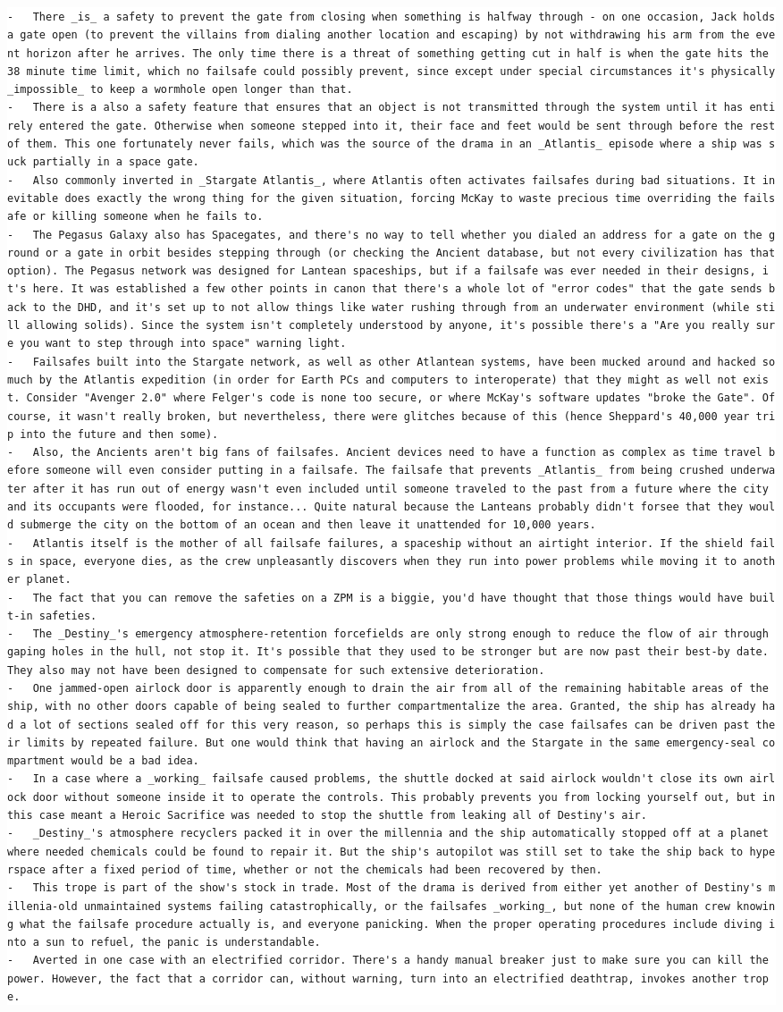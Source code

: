     -   There _is_ a safety to prevent the gate from closing when something is halfway through - on one occasion, Jack holds a gate open (to prevent the villains from dialing another location and escaping) by not withdrawing his arm from the event horizon after he arrives. The only time there is a threat of something getting cut in half is when the gate hits the 38 minute time limit, which no failsafe could possibly prevent, since except under special circumstances it's physically _impossible_ to keep a wormhole open longer than that.
    -   There is a also a safety feature that ensures that an object is not transmitted through the system until it has entirely entered the gate. Otherwise when someone stepped into it, their face and feet would be sent through before the rest of them. This one fortunately never fails, which was the source of the drama in an _Atlantis_ episode where a ship was suck partially in a space gate.
    -   Also commonly inverted in _Stargate Atlantis_, where Atlantis often activates failsafes during bad situations. It inevitable does exactly the wrong thing for the given situation, forcing McKay to waste precious time overriding the failsafe or killing someone when he fails to.
    -   The Pegasus Galaxy also has Spacegates, and there's no way to tell whether you dialed an address for a gate on the ground or a gate in orbit besides stepping through (or checking the Ancient database, but not every civilization has that option). The Pegasus network was designed for Lantean spaceships, but if a failsafe was ever needed in their designs, it's here. It was established a few other points in canon that there's a whole lot of "error codes" that the gate sends back to the DHD, and it's set up to not allow things like water rushing through from an underwater environment (while still allowing solids). Since the system isn't completely understood by anyone, it's possible there's a "Are you really sure you want to step through into space" warning light.
    -   Failsafes built into the Stargate network, as well as other Atlantean systems, have been mucked around and hacked so much by the Atlantis expedition (in order for Earth PCs and computers to interoperate) that they might as well not exist. Consider "Avenger 2.0" where Felger's code is none too secure, or where McKay's software updates "broke the Gate". Of course, it wasn't really broken, but nevertheless, there were glitches because of this (hence Sheppard's 40,000 year trip into the future and then some).
    -   Also, the Ancients aren't big fans of failsafes. Ancient devices need to have a function as complex as time travel before someone will even consider putting in a failsafe. The failsafe that prevents _Atlantis_ from being crushed underwater after it has run out of energy wasn't even included until someone traveled to the past from a future where the city and its occupants were flooded, for instance... Quite natural because the Lanteans probably didn't forsee that they would submerge the city on the bottom of an ocean and then leave it unattended for 10,000 years.
    -   Atlantis itself is the mother of all failsafe failures, a spaceship without an airtight interior. If the shield fails in space, everyone dies, as the crew unpleasantly discovers when they run into power problems while moving it to another planet.
    -   The fact that you can remove the safeties on a ZPM is a biggie, you'd have thought that those things would have built-in safeties.
    -   The _Destiny_'s emergency atmosphere-retention forcefields are only strong enough to reduce the flow of air through gaping holes in the hull, not stop it. It's possible that they used to be stronger but are now past their best-by date. They also may not have been designed to compensate for such extensive deterioration.
    -   One jammed-open airlock door is apparently enough to drain the air from all of the remaining habitable areas of the ship, with no other doors capable of being sealed to further compartmentalize the area. Granted, the ship has already had a lot of sections sealed off for this very reason, so perhaps this is simply the case failsafes can be driven past their limits by repeated failure. But one would think that having an airlock and the Stargate in the same emergency-seal compartment would be a bad idea.
    -   In a case where a _working_ failsafe caused problems, the shuttle docked at said airlock wouldn't close its own airlock door without someone inside it to operate the controls. This probably prevents you from locking yourself out, but in this case meant a Heroic Sacrifice was needed to stop the shuttle from leaking all of Destiny's air.
    -   _Destiny_'s atmosphere recyclers packed it in over the millennia and the ship automatically stopped off at a planet where needed chemicals could be found to repair it. But the ship's autopilot was still set to take the ship back to hyperspace after a fixed period of time, whether or not the chemicals had been recovered by then.
    -   This trope is part of the show's stock in trade. Most of the drama is derived from either yet another of Destiny's millenia-old unmaintained systems failing catastrophically, or the failsafes _working_, but none of the human crew knowing what the failsafe procedure actually is, and everyone panicking. When the proper operating procedures include diving into a sun to refuel, the panic is understandable.
    -   Averted in one case with an electrified corridor. There's a handy manual breaker just to make sure you can kill the power. However, the fact that a corridor can, without warning, turn into an electrified deathtrap, invokes another trope.